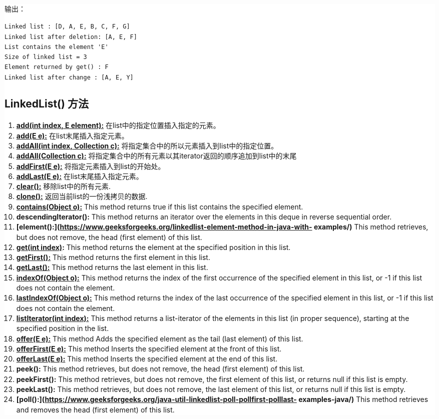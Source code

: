 输出：

```
Linked list : [D, A, E, B, C, F, G]
Linked list after deletion: [A, E, F]
List contains the element 'E' 
Size of linked list = 3
Element returned by get() : F
Linked list after change : [A, E, Y]
```

## LinkedList() 方法

1. **[add(int index, E element):](https://www.geeksforgeeks.org/java-util-linkedlist-add-method-in-java/)** 在list中的指定位置插入指定的元素。
2. **[add(E e):](https://www.geeksforgeeks.org/java-util-linkedlist-add-method-in-java/)** 在list末尾插入指定元素。
3. **[addAll(int index, Collection c):](https://www.geeksforgeeks.org/java-util-linkedlist-addall-method-in-java/)** 将指定集合中的所以元素插入到list中的指定位置。
4. **[addAll(Collection c):](https://www.geeksforgeeks.org/java-util-linkedlist-addall-method-in-java/)** 将指定集合中的所有元素以其iterator返回的顺序追加到list中的末尾
5. **[addFirst(E e):](https://www.geeksforgeeks.org/linkedlist-addfirst-method-in-java/)** 将指定元素插入到list的开始处。
6. **[addLast(E e):](https://www.geeksforgeeks.org/linkedlist-addlast-method-in-java/)** 在list末尾插入指定元素。
7. **[clear():](https://www.geeksforgeeks.org/linkedlist-clear-method-in-java/)** 移除list中的所有元素.
8. **[clone():](https://www.geeksforgeeks.org/linkedlist-clone-method-in-java/)** 返回当前list的一份浅拷贝的数据.
9. **[contains(Object o):](https://www.geeksforgeeks.org/linkedlist-contains-method-in-java/)** This method returns true if this list contains the specified element.
10. **descendingIterator():** This method returns an iterator over the elements in this deque in reverse sequential order.
11. **[element():](https://www.geeksforgeeks.org/linkedlist-element-method-in-java-with- examples/)** This method retrieves, but does not remove, the head (first element) of this list.
12. **[get(int index)](https://www.geeksforgeeks.org/linkedlist-get-method-in-java/):** This method returns the element at the specified position in this list.
13. **[getFirst():](https://www.geeksforgeeks.org/java-util-linkedlist-get-getfirst-getlast-java/)** This method returns the first element in this list.
14. **[getLast():](https://www.geeksforgeeks.org/linkedlist-getlast-method-in-java/)** This method returns the last element in this list.
15. **[indexOf(Object o):](https://www.geeksforgeeks.org/linkedlist-indexof-method-in-java/)** This method returns the index of the first occurrence of the specified element in this list, or -1 if this list does not contain the element.
16. **[lastIndexOf(Object o):](https://www.geeksforgeeks.org/linkedlist-lastindexof-method-in-java/)** This method returns the index of the last occurrence of the specified element in this list, or -1 if this list does not contain the element.
17. **[listIterator(int index):](https://www.geeksforgeeks.org/linkedlist-listiterator-method-in-java/)** This method returns a list-iterator of the elements in this list (in proper sequence), starting at the specified position in the list.
18. **[offer(E e):](https://www.geeksforgeeks.org/java-util-linkedlist-offer-offerfirst-offerlast-java/)** This method Adds the specified element as the tail (last element) of this list.
19. **[offerFirst(E e):](https://www.geeksforgeeks.org/java-util-linkedlist-offer-offerfirst-offerlast-java/)** This method Inserts the specified element at the front of this list.
20. **[offerLast(E e):](https://www.geeksforgeeks.org/java-util-linkedlist-offer-offerfirst-offerlast-java/)** This method Inserts the specified element at the end of this list.
21. **peek():** This method retrieves, but does not remove, the head (first element) of this list.
22. **peekFirst():** This method retrieves, but does not remove, the first element of this list, or returns null if this list is empty.
23. **peekLast():** This method retrieves, but does not remove, the last element of this list, or returns null if this list is empty.
24. **[poll():](https://www.geeksforgeeks.org/java-util-linkedlist-poll-pollfirst-polllast- examples-java/)** This method retrieves and removes the head (first element) of this list.